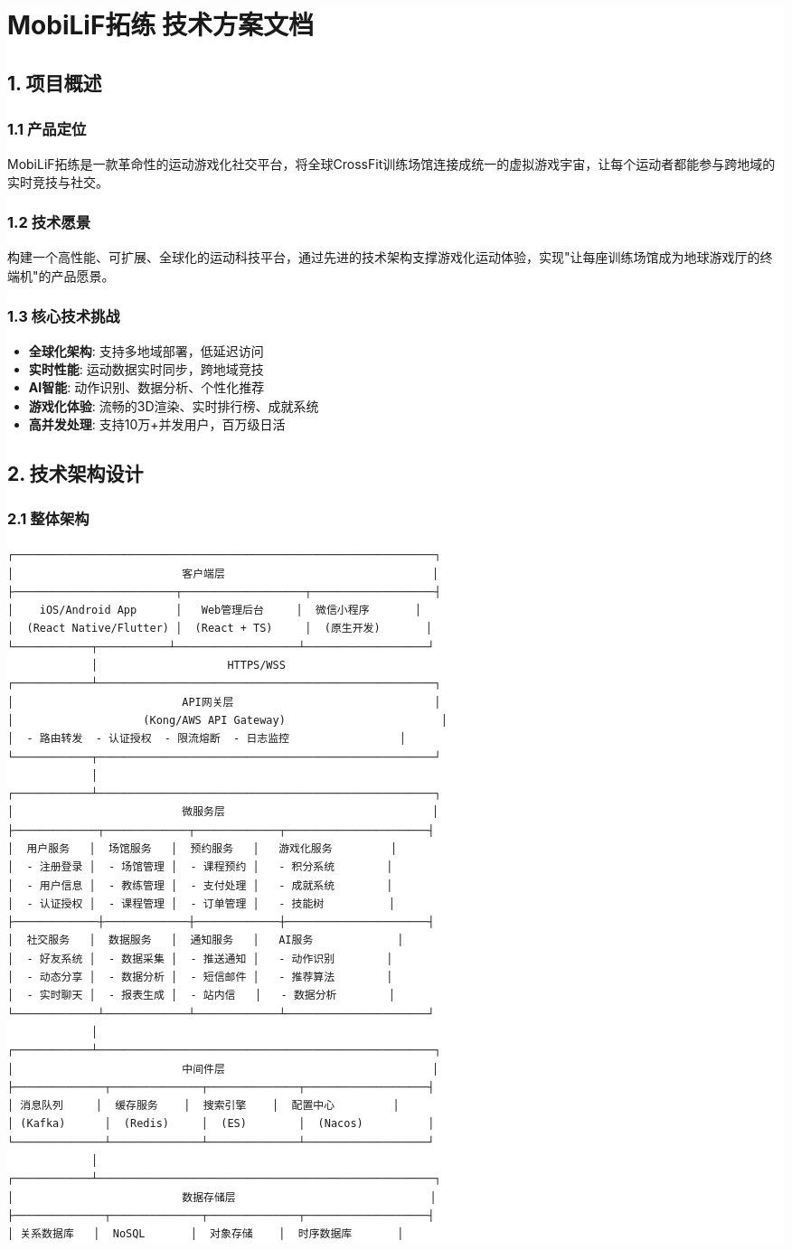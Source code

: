 # MobiLiF拓练 技术方案文档

## 1. 项目概述

### 1.1 产品定位
MobiLiF拓练是一款革命性的运动游戏化社交平台，将全球CrossFit训练场馆连接成统一的虚拟游戏宇宙，让每个运动者都能参与跨地域的实时竞技与社交。

### 1.2 技术愿景
构建一个高性能、可扩展、全球化的运动科技平台，通过先进的技术架构支撑游戏化运动体验，实现"让每座训练场馆成为地球游戏厅的终端机"的产品愿景。

### 1.3 核心技术挑战
- **全球化架构**: 支持多地域部署，低延迟访问
- **实时性能**: 运动数据实时同步，跨地域竞技
- **AI智能**: 动作识别、数据分析、个性化推荐
- **游戏化体验**: 流畅的3D渲染、实时排行榜、成就系统
- **高并发处理**: 支持10万+并发用户，百万级日活

## 2. 技术架构设计

### 2.1 整体架构

```
┌─────────────────────────────────────────────────────────────────┐
│                          客户端层                                │
├─────────────────────────┬───────────────────┬───────────────────┤
│    iOS/Android App      │   Web管理后台     │  微信小程序       │
│  (React Native/Flutter) │  (React + TS)     │  (原生开发)       │
└────────────┬───────────┴───────────────────┴───────────────────┘
             │                    HTTPS/WSS
┌────────────┴────────────────────────────────────────────────────┐
│                          API网关层                               │
│                    (Kong/AWS API Gateway)                        │
│  - 路由转发  - 认证授权  - 限流熔断  - 日志监控                 │
└────────────┬────────────────────────────────────────────────────┘
             │                    
┌────────────┴────────────────────────────────────────────────────┐
│                          微服务层                                │
├─────────────┬─────────────┬─────────────┬──────────────────────┤
│  用户服务   │  场馆服务   │  预约服务   │   游戏化服务         │
│  - 注册登录 │  - 场馆管理 │  - 课程预约 │   - 积分系统        │
│  - 用户信息 │  - 教练管理 │  - 支付处理 │   - 成就系统        │
│  - 认证授权 │  - 课程管理 │  - 订单管理 │   - 技能树          │
├─────────────┼─────────────┼─────────────┼──────────────────────┤
│  社交服务   │  数据服务   │  通知服务   │   AI服务             │
│  - 好友系统 │  - 数据采集 │  - 推送通知 │   - 动作识别        │
│  - 动态分享 │  - 数据分析 │  - 短信邮件 │   - 推荐算法        │
│  - 实时聊天 │  - 报表生成 │  - 站内信   │   - 数据分析        │
└─────────────┴─────────────┴─────────────┴──────────────────────┘
             │                    
┌────────────┴────────────────────────────────────────────────────┐
│                          中间件层                                │
├──────────────┬──────────────┬──────────────┬───────────────────┤
│ 消息队列     │  缓存服务    │  搜索引擎    │  配置中心         │
│ (Kafka)      │  (Redis)     │  (ES)        │  (Nacos)          │
└──────────────┴──────────────┴──────────────┴───────────────────┘
             │                    
┌────────────┴────────────────────────────────────────────────────┐
│                          数据存储层                              │
├──────────────┬──────────────┬──────────────┬───────────────────┤
│ 关系数据库   │  NoSQL       │  对象存储    │  时序数据库       │
```